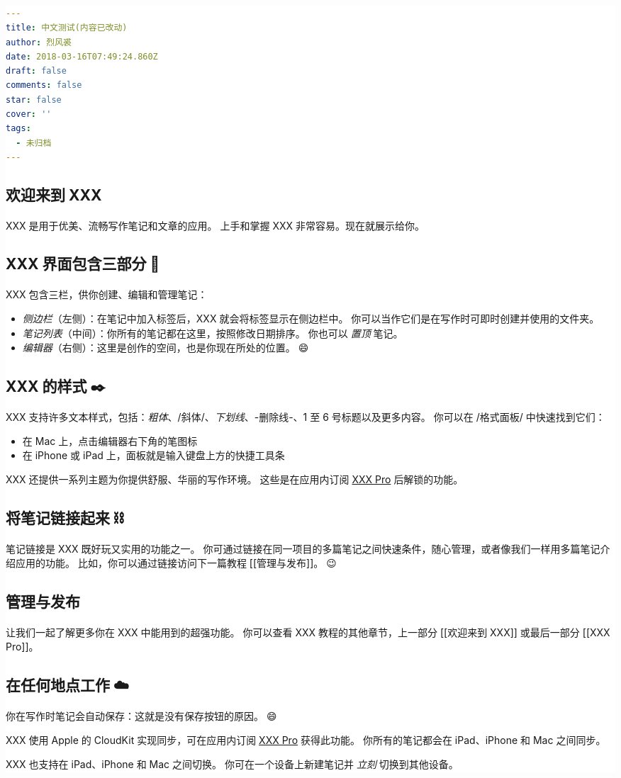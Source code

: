 ```yaml
---
title: 中文测试(内容已改动)
author: 烈风裘
date: 2018-03-16T07:49:24.860Z
draft: false
comments: false
star: false
cover: ''
tags: 
  - 未归档
---
```


## 欢迎来到 XXX

XXX 是用于优美、流畅写作笔记和文章的应用。 上手和掌握 XXX 非常容易。现在就展示给你。

## XXX 界面包含三部分 📐

XXX 包含三栏，供你创建、编辑和管理笔记：

* _侧边栏_（左侧）：在笔记中加入标签后，XXX 就会将标签显示在侧边栏中。 你可以当作它们是在写作时可即时创建并使用的文件夹。
* _笔记列表_（中间）：你所有的笔记都在这里，按照修改日期排序。 你也可以 _置顶_ 笔记。
* _编辑器_（右侧）：这里是创作的空间，也是你现在所处的位置。 😄

## XXX 的样式 ✒️

XXX 支持许多文本样式，包括：_粗体_、/斜体/、_下划线_、-删除线-、1 至 6 号标题以及更多内容。 你可以在 /格式面板/ 中快速找到它们：

* 在 Mac 上，点击编辑器右下角的笔图标
* 在 iPhone 或 iPad 上，面板就是输入键盘上方的快捷工具条

XXX 还提供一系列主题为你提供舒服、华丽的写作环境。 这些是在应用内订阅 [XXX Pro](XXX://x-callback-url/open-XXX-pro) 后解锁的功能。

## 将笔记链接起来 ⛓

笔记链接是 XXX 既好玩又实用的功能之一。 你可通过链接在同一项目的多篇笔记之间快速条件，随心管理，或者像我们一样用多篇笔记介绍应用的功能。 比如，你可以通过链接访问下一篇教程 [[管理与发布]]。 😉

## 管理与发布

让我们一起了解更多你在 XXX 中能用到的超强功能。 你可以查看 XXX 教程的其他章节，上一部分 [[欢迎来到 XXX]] 或最后一部分 [[XXX Pro]]。

## 在任何地点工作 ☁️

你在写作时笔记会自动保存：这就是没有保存按钮的原因。 😄

XXX 使用 Apple 的 CloudKit 实现同步，可在应用内订阅 [XXX Pro](XXX://x-callback-url/open-XXX-pro) 获得此功能。 你所有的笔记都会在 iPad、iPhone 和 Mac 之间同步。

XXX 也支持在 iPad、iPhone 和 Mac 之间切换。 你可在一个设备上新建笔记并 _立刻_ 切换到其他设备。


[^sample_footnote1]: 这里是脚注信息 1
[^sample_footnote2]: 这里是脚注信息 2